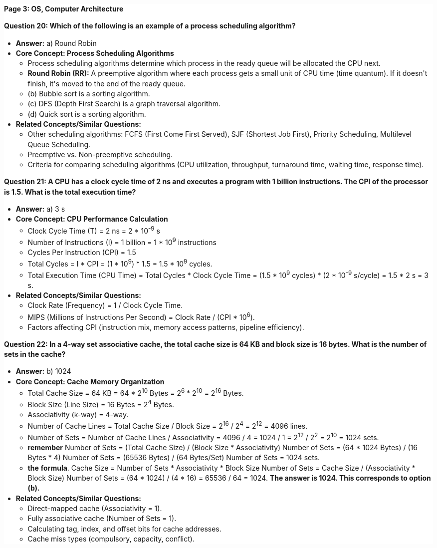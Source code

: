 
**Page 3: OS, Computer Architecture**

**Question 20: Which of the following is an example of a process scheduling algorithm?**
*   **Answer:** a) Round Robin
*   **Core Concept: Process Scheduling Algorithms**
    *   Process scheduling algorithms determine which process in the ready queue will be allocated the CPU next.
    *   **Round Robin (RR):** A preemptive algorithm where each process gets a small unit of CPU time (time quantum). If it doesn't finish, it's moved to the end of the ready queue.
    *   (b) Bubble sort is a sorting algorithm.
    *   (c) DFS (Depth First Search) is a graph traversal algorithm.
    *   (d) Quick sort is a sorting algorithm.
*   **Related Concepts/Similar Questions:**
    *   Other scheduling algorithms: FCFS (First Come First Served), SJF (Shortest Job First), Priority Scheduling, Multilevel Queue Scheduling.
    *   Preemptive vs. Non-preemptive scheduling.
    *   Criteria for comparing scheduling algorithms (CPU utilization, throughput, turnaround time, waiting time, response time).

**Question 21: A CPU has a clock cycle time of 2 ns and executes a program with 1 billion instructions. The CPI of the processor is 1.5. What is the total execution time?**
*   **Answer:** a) 3 s
*   **Core Concept: CPU Performance Calculation**
    *   Clock Cycle Time (T) = 2 ns = 2 * 10<sup>-9</sup> s
    *   Number of Instructions (I) = 1 billion = 1 * 10<sup>9</sup> instructions
    *   Cycles Per Instruction (CPI) = 1.5
    *   Total Cycles = I * CPI = (1 * 10<sup>9</sup>) * 1.5 = 1.5 * 10<sup>9</sup> cycles.
    *   Total Execution Time (CPU Time) = Total Cycles * Clock Cycle Time
        = (1.5 * 10<sup>9</sup> cycles) * (2 * 10<sup>-9</sup> s/cycle)
        = 1.5 * 2 s = 3 s.
*   **Related Concepts/Similar Questions:**
    *   Clock Rate (Frequency) = 1 / Clock Cycle Time.
    *   MIPS (Millions of Instructions Per Second) = Clock Rate / (CPI * 10<sup>6</sup>).
    *   Factors affecting CPI (instruction mix, memory access patterns, pipeline efficiency).

**Question 22: In a 4-way set associative cache, the total cache size is 64 KB and block size is 16 bytes. What is the number of sets in the cache?**
*   **Answer:** b) 1024
*   **Core Concept: Cache Memory Organization**
    *   Total Cache Size = 64 KB = 64 * 2<sup>10</sup> Bytes = 2<sup>6</sup> * 2<sup>10</sup> = 2<sup>16</sup> Bytes.
    *   Block Size (Line Size) = 16 Bytes = 2<sup>4</sup> Bytes.
    *   Associativity (k-way) = 4-way.
    *   Number of Cache Lines = Total Cache Size / Block Size
        = 2<sup>16</sup> / 2<sup>4</sup> = 2<sup>12</sup> = 4096 lines.
    *   Number of Sets = Number of Cache Lines / Associativity
        = 4096 / 4 = 1024 / 1 = 2<sup>12</sup> / 2<sup>2</sup> = 2<sup>10</sup> = 1024 sets.
    *   **remember**
        Number of Sets = (Total Cache Size) / (Block Size * Associativity)
        Number of Sets = (64 * 1024 Bytes) / (16 Bytes * 4)
        Number of Sets = (65536 Bytes) / (64 Bytes/Set)
        Number of Sets = 1024 sets.
    *   **the** **formula**.
        Cache Size = Number of Sets * Associativity * Block Size
        Number of Sets = Cache Size / (Associativity * Block Size)
        Number of Sets = (64 * 1024) / (4 * 16) = 65536 / 64 = 1024.
        **The answer is 1024. This corresponds to option (b).**
*   **Related Concepts/Similar Questions:**
    *   Direct-mapped cache (Associativity = 1).
    *   Fully associative cache (Number of Sets = 1).
    *   Calculating tag, index, and offset bits for cache addresses.
    *   Cache miss types (compulsory, capacity, conflict).
